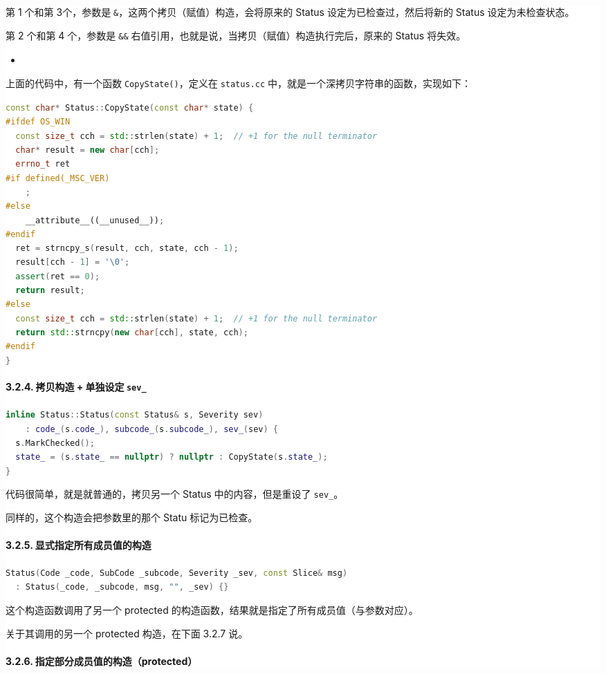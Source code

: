第 1 个和第 3个，参数是 `&`，这两个拷贝（赋值）构造，会将原来的 Status 设定为已检查过，然后将新的 Status 设定为未检查状态。

第 2 个和第 4 个，参数是 `&&` 右值引用，也就是说，当拷贝（赋值）构造执行完后，原来的 Status 将失效。

-

上面的代码中，有一个函数 `CopyState()`，定义在 `status.cc` 中，就是一个深拷贝字符串的函数，实现如下：

```cpp
const char* Status::CopyState(const char* state) {
#ifdef OS_WIN
  const size_t cch = std::strlen(state) + 1;  // +1 for the null terminator
  char* result = new char[cch];
  errno_t ret
#if defined(_MSC_VER)
    ;
#else
    __attribute__((__unused__));
#endif
  ret = strncpy_s(result, cch, state, cch - 1);
  result[cch - 1] = '\0';
  assert(ret == 0);
  return result;
#else
  const size_t cch = std::strlen(state) + 1;  // +1 for the null terminator
  return std::strncpy(new char[cch], state, cch);
#endif
}
```



#### 3.2.4. 拷贝构造 + 单独设定 `sev_`

```cpp
inline Status::Status(const Status& s, Severity sev)
    : code_(s.code_), subcode_(s.subcode_), sev_(sev) {
  s.MarkChecked();
  state_ = (s.state_ == nullptr) ? nullptr : CopyState(s.state_);
}
```

代码很简单，就是就普通的，拷贝另一个 Status 中的内容，但是重设了 `sev_`。

同样的，这个构造会把参数里的那个 Statu 标记为已检查。

#### 3.2.5. 显式指定所有成员值的构造

```cpp
Status(Code _code, SubCode _subcode, Severity _sev, const Slice& msg)
  : Status(_code, _subcode, msg, "", _sev) {}
```

这个构造函数调用了另一个 protected 的构造函数，结果就是指定了所有成员值（与参数对应）。

关于其调用的另一个 protected 构造，在下面 3.2.7 说。

#### 3.2.6. 指定部分成员值的构造（protected）
